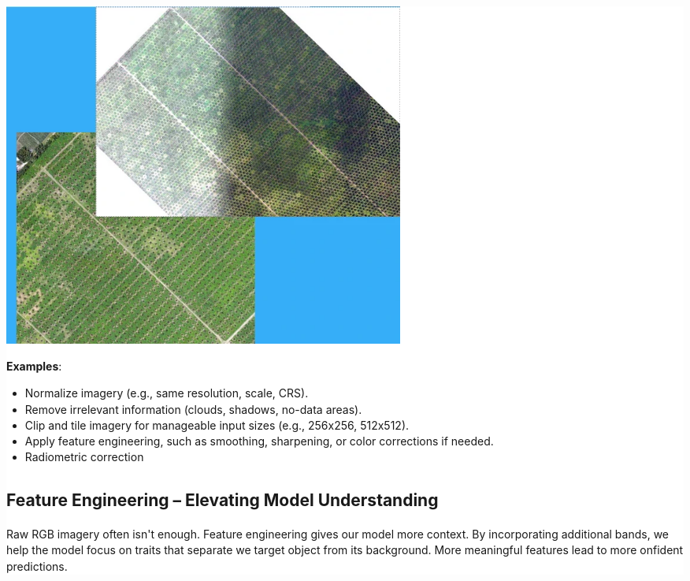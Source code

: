 <img src="/assets/images/ml_dl_ai/improve/improve_04.webp" alt="drawing" width="500"/>

**Examples**:​
- Normalize imagery (e.g., same resolution, scale, CRS).​
- Remove irrelevant information (clouds, shadows, no-data areas).​
- Clip and tile imagery for manageable input sizes (e.g., 256x256, 512x512).​
- Apply feature engineering, such as smoothing, sharpening, or color corrections if needed.​
- Radiometric correction​

## Feature Engineering – Elevating Model Understanding​
Raw RGB imagery often isn't enough. Feature engineering gives our model more context. By incorporating additional bands, we help the model focus on traits that separate we target object from its background. More meaningful features lead to more onfident predictions.
